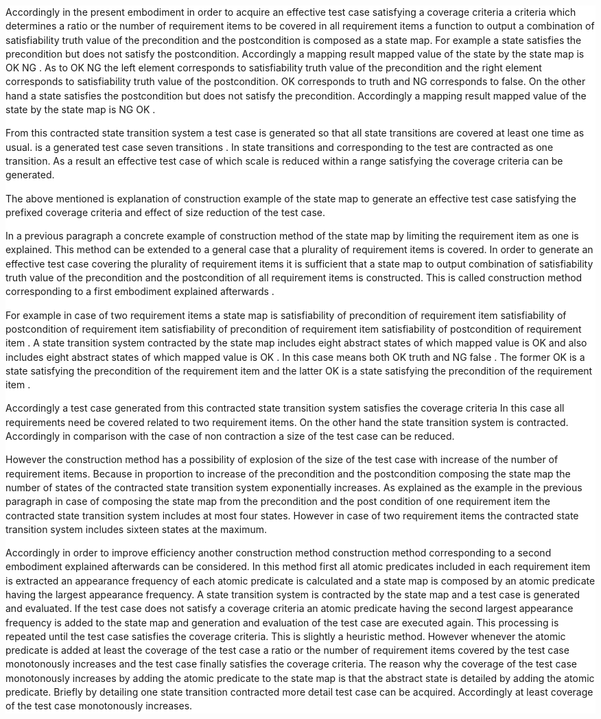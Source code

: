 Accordingly in the present embodiment in order to acquire an effective test case satisfying a coverage criteria a criteria which determines a ratio or the number of requirement items to be covered in all requirement items a function to output a combination of satisfiability truth value of the precondition and the postcondition is composed as a state map. For example a state satisfies the precondition but does not satisfy the postcondition. Accordingly a mapping result mapped value of the state by the state map is OK NG . As to OK NG the left element corresponds to satisfiability truth value of the precondition and the right element corresponds to satisfiability truth value of the postcondition. OK corresponds to truth and NG corresponds to false. On the other hand a state satisfies the postcondition but does not satisfy the precondition. Accordingly a mapping result mapped value of the state by the state map is NG OK .

From this contracted state transition system a test case is generated so that all state transitions are covered at least one time as usual. is a generated test case seven transitions . In state transitions and corresponding to the test are contracted as one transition. As a result an effective test case of which scale is reduced within a range satisfying the coverage criteria can be generated.

The above mentioned is explanation of construction example of the state map to generate an effective test case satisfying the prefixed coverage criteria and effect of size reduction of the test case.

In a previous paragraph a concrete example of construction method of the state map by limiting the requirement item as one is explained. This method can be extended to a general case that a plurality of requirement items is covered. In order to generate an effective test case covering the plurality of requirement items it is sufficient that a state map to output combination of satisfiability truth value of the precondition and the postcondition of all requirement items is constructed. This is called construction method corresponding to a first embodiment explained afterwards .

For example in case of two requirement items a state map is satisfiability of precondition of requirement item satisfiability of postcondition of requirement item satisfiability of precondition of requirement item satisfiability of postcondition of requirement item . A state transition system contracted by the state map includes eight abstract states of which mapped value is OK and also includes eight abstract states of which mapped value is OK . In this case means both OK truth and NG false . The former OK is a state satisfying the precondition of the requirement item and the latter OK is a state satisfying the precondition of the requirement item .

Accordingly a test case generated from this contracted state transition system satisfies the coverage criteria In this case all requirements need be covered related to two requirement items. On the other hand the state transition system is contracted. Accordingly in comparison with the case of non contraction a size of the test case can be reduced.

However the construction method has a possibility of explosion of the size of the test case with increase of the number of requirement items. Because in proportion to increase of the precondition and the postcondition composing the state map the number of states of the contracted state transition system exponentially increases. As explained as the example in the previous paragraph in case of composing the state map from the precondition and the post condition of one requirement item the contracted state transition system includes at most four states. However in case of two requirement items the contracted state transition system includes sixteen states at the maximum.

Accordingly in order to improve efficiency another construction method construction method corresponding to a second embodiment explained afterwards can be considered. In this method first all atomic predicates included in each requirement item is extracted an appearance frequency of each atomic predicate is calculated and a state map is composed by an atomic predicate having the largest appearance frequency. A state transition system is contracted by the state map and a test case is generated and evaluated. If the test case does not satisfy a coverage criteria an atomic predicate having the second largest appearance frequency is added to the state map and generation and evaluation of the test case are executed again. This processing is repeated until the test case satisfies the coverage criteria. This is slightly a heuristic method. However whenever the atomic predicate is added at least the coverage of the test case a ratio or the number of requirement items covered by the test case monotonously increases and the test case finally satisfies the coverage criteria. The reason why the coverage of the test case monotonously increases by adding the atomic predicate to the state map is that the abstract state is detailed by adding the atomic predicate. Briefly by detailing one state transition contracted more detail test case can be acquired. Accordingly at least coverage of the test case monotonously increases.
